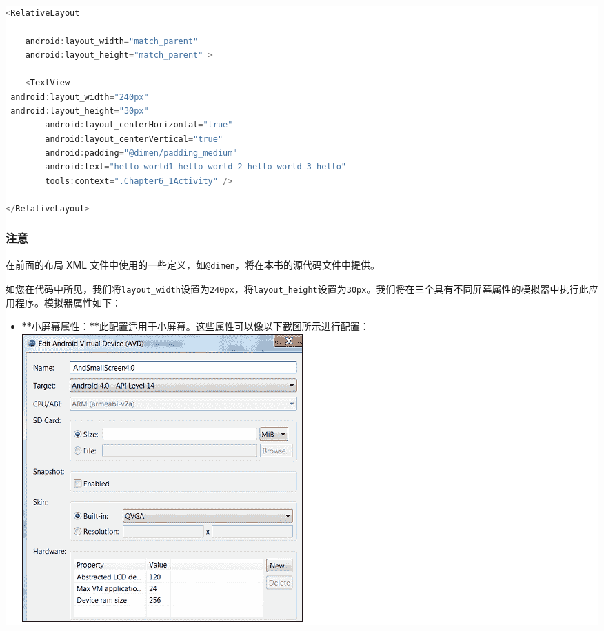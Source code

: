 ```kt
<RelativeLayout 

    android:layout_width="match_parent"
    android:layout_height="match_parent" >

    <TextView
 android:layout_width="240px"
 android:layout_height="30px"
        android:layout_centerHorizontal="true"
        android:layout_centerVertical="true"
        android:padding="@dimen/padding_medium"
        android:text="hello world1 hello world 2 hello world 3 hello"
        tools:context=".Chapter6_1Activity" />

</RelativeLayout>
```

### 注意

在前面的布局 XML 文件中使用的一些定义，如`@dimen`，将在本书的源代码文件中提供。

如您在代码中所见，我们将`layout_width`设置为`240px`，将`layout_height`设置为`30px`。我们将在三个具有不同屏幕属性的模拟器中执行此应用程序。模拟器属性如下： 

+   **小屏幕属性：**此配置适用于小屏幕。这些属性可以像以下截图所示进行配置：![使用 match_parent 和 wrap_content](img/9526_06_02.jpg)
